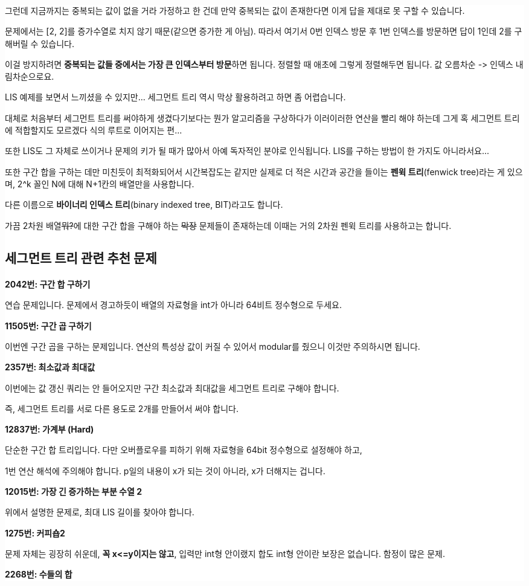 그런데 지금까지는 중복되는 값이 없을 거라 가정하고 한 건데 만약 중복되는 값이 존재한다면 이게 답을 제대로 못 구할 수 있습니다.

문제에서는 [2, 2]를 증가수열로 치지 않기 때문(같으면 증가한 게 아님). 따라서 여기서 0번 인덱스 방문 후 1번 인덱스를 방문하면 답이 1인데 2를 구해버릴 수 있습니다.

이걸 방지하려면 **중복되는 값들 중에서는 가장 큰 인덱스부터 방문**하면 됩니다. 정렬할 때 애초에 그렇게 정렬해두면 됩니다. 값 오름차순 -> 인덱스 내림차순으로요.



LIS 예제를 보면서 느끼셨을 수 있지만... 세그먼트 트리 역시 막상 활용하려고 하면 좀 어렵습니다.

대체로 처음부터 세그먼트 트리를 써야하게 생겼다기보다는 뭔가 알고리즘을 구상하다가 이러이러한 연산을 빨리 해야 하는데 그게 혹 세그먼트 트리에 적합할지도 모르겠다 식의 루트로 이어지는 편...

또한 LIS도 그 자체로 쓰이거나 문제의 키가 될 때가 많아서 아예 독자적인 분야로 인식됩니다. LIS를 구하는 방법이 한 가지도 아니라서요...



또한 구간 합을 구하는 데만 미친듯이 최적화되어서 시간복잡도는 같지만 실제로 더 적은 시간과 공간을 들이는 **펜윅 트리**(fenwick tree)라는 게 있으며, 2^k 꼴인 N에 대해 N+1칸의 배열만을 사용합니다.

다른 이름으로 **바이너리 인덱스 트리**(binary indexed tree, BIT)라고도 합니다.

가끔 2차원 배열~~뭐?~~에 대한 구간 합을 구해야 하는 ~~막장~~ 문제들이 존재하는데 이때는 거의 2차원 펜윅 트리를 사용하고는 합니다.

## 세그먼트 트리 관련 추천 문제

**2042번: 구간 합 구하기**

연습 문제입니다. 문제에서 경고하듯이 배열의 자료형을 int가 아니라 64비트 정수형으로 두세요.



**11505번: 구간 곱 구하기**

이번엔 구간 곱을 구하는 문제입니다. 연산의 특성상 값이 커질 수 있어서 modular를 줬으니 이것만 주의하시면 됩니다.



**2357번: 최소값과 최대값**

이번에는 값 갱신 쿼리는 안 들어오지만 구간 최소값과 최대값을 세그먼트 트리로 구해야 합니다.

즉, 세그먼트 트리를 서로 다른 용도로 2개를 만들어서 써야 합니다.



**12837번: 가계부 (Hard)**

단순한 구간 합 트리입니다. 다만 오버플로우를 피하기 위해 자료형을 64bit 정수형으로 설정해야 하고,

1번 연산 해석에 주의해야 합니다. p일의 내용이 x가 되는 것이 아니라, x가 더해지는 겁니다.



**12015번: 가장 긴 증가하는 부분 수열 2**

위에서 설명한 문제로, 최대 LIS 길이를 찾아야 합니다.



**1275번: 커피숍2**

문제 자체는 굉장히 쉬운데, **꼭 x<=y이지는 않고**, 입력만 int형 안이랬지 합도 int형 안이란 보장은 없습니다. 함정이 많은 문제.



**2268번: 수들의 합**
